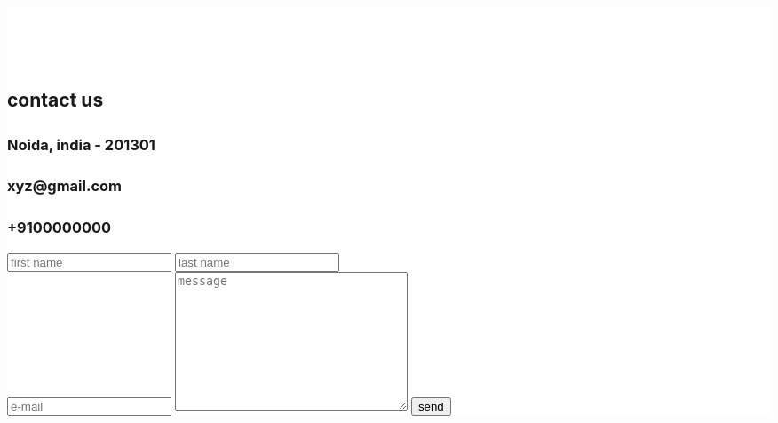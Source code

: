   <div class="box">
    <a href="kitchen.jpg" title="kitchen">
      <img src="kitchen.jpg" alt="">
    </a>
  </div>
  
  <div class="box">
    <a href="bath.jpg" title="bath">
      <img src="bath.jpg" alt="">
    </a>
  </div>
  
  <div class="box">
    <a href="toi.jpg" title="toilet">
      <img src="toi.jpg" alt="">
    </a>
  </div>
  
  </div>
  
  </section>


<section id="contact" class="contact">

<h1 class="heading">contact us</h1>

<div class="contact-box-container mx-auto">

<div class="contact-box">
  <i class="fas fa-map-marker-alt"></i>
  <h3>Noida, india - 201301</h3>
</div>

<div class="contact-box">
  <i class="fas fa-envelope"></i>
  <h3>xyz@gmail.com</h3>
</div>

<div class="contact-box">
  <i class="fas fa-phone"></i>
  <h3>+9100000000</h3>
</div>

</div>

<div class="form-container mx-auto">

<form action="">

  <div class="inputBox">
    <input type="text" placeholder="first name">
    <input type="text" placeholder="last name">
  </div>
  <input type="email" placeholder="e-mail">
  <textarea name="" id="" cols="30" rows="10" placeholder="message"></textarea>
  <input type="submit" value="send">
